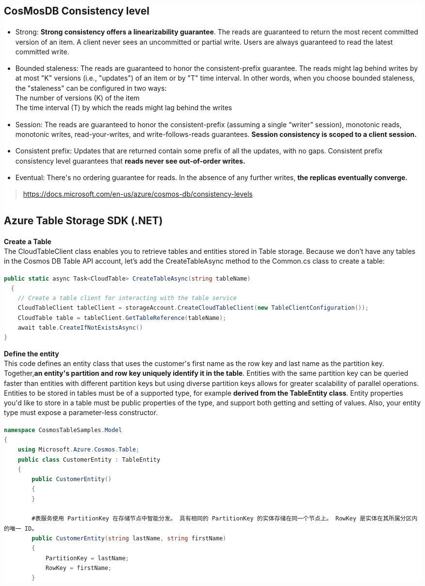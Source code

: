 ## CosMosDB Consistency level 

* Strong: **Strong consistency offers a linearizability guarantee**. The reads are guaranteed to return the most recent committed version of an item. A client never sees an uncommitted or partial write. Users are always guaranteed to read the latest committed write. 

* Bounded staleness: The reads are guaranteed to honor the consistent-prefix guarantee. The reads might lag behind writes by at most "K" versions (i.e., "updates") of an item or by "T" time interval. In other words, when you choose bounded staleness, the "staleness" can be configured in two ways:  
The number of versions (K) of the item  
The time interval (T) by which the reads might lag behind the writes  

* Session: The reads are guaranteed to honor the consistent-prefix (assuming a single “writer” session), monotonic reads, monotonic writes, read-your-writes, and write-follows-reads guarantees. **Session consistency is scoped to a client session.** 

* Consistent prefix: Updates that are returned contain some prefix of all the updates, with no gaps. Consistent prefix consistency level guarantees that **reads never see out-of-order writes.** 

* Eventual: There's no ordering guarantee for reads. In the absence of any further writes, **the replicas eventually converge.** 
> https://docs.microsoft.com/en-us/azure/cosmos-db/consistency-levels


## Azure Table Storage SDK (.NET)
**Create a Table**  
The CloudTableClient class enables you to retrieve tables and entities stored in Table storage. Because we don’t have any tables in the Cosmos DB Table API account, let’s add the CreateTableAsync method to the Common.cs class to create a table:
```C#
public static async Task<CloudTable> CreateTableAsync(string tableName)
  {
    // Create a table client for interacting with the table service
    CloudTableClient tableClient = storageAccount.CreateCloudTableClient(new TableClientConfiguration());
    CloudTable table = tableClient.GetTableReference(tableName);
    await table.CreateIfNotExistsAsync()
}
```
**Define the entity**  
This code defines an entity class that uses the customer's first name as the row key and last name as the partition key. Together,**an entity's partition and row key uniquely identify it in the table**. Entities with the same partition key can be queried faster than entities with different partition keys but using diverse partition keys allows for greater scalability of parallel operations. Entities to be stored in tables must be of a supported type, for example **derived from the TableEntity class**. Entity properties you'd like to store in a table must be public properties of the type, and support both getting and setting of values. Also, your entity type must expose a parameter-less constructor.

```C#
namespace CosmosTableSamples.Model
{
    using Microsoft.Azure.Cosmos.Table;
    public class CustomerEntity : TableEntity
    {
        public CustomerEntity()
        {
        }

        #表服务使用 PartitionKey 在存储节点中智能分发。 具有相同的 PartitionKey 的实体存储在同一个节点上。 RowKey 是实体在其所属分区内的唯一 ID。  
        public CustomerEntity(string lastName, string firstName)
        {
            PartitionKey = lastName;
            RowKey = firstName;
        }

```
